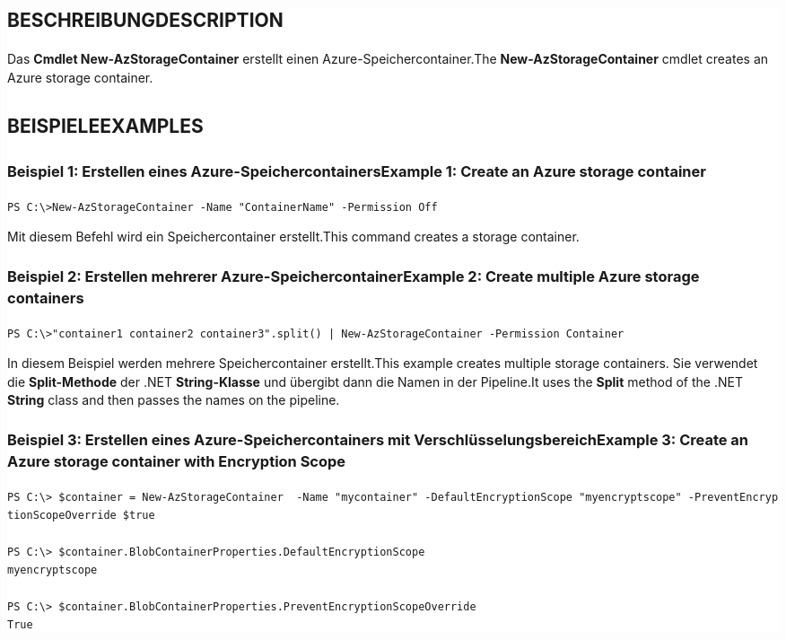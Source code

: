## <span data-ttu-id="b2cd3-107">BESCHREIBUNG</span><span class="sxs-lookup"><span data-stu-id="b2cd3-107">DESCRIPTION</span></span>
<span data-ttu-id="b2cd3-108">Das **Cmdlet New-AzStorageContainer** erstellt einen Azure-Speichercontainer.</span><span class="sxs-lookup"><span data-stu-id="b2cd3-108">The **New-AzStorageContainer** cmdlet creates an Azure storage container.</span></span>

## <span data-ttu-id="b2cd3-109">BEISPIELE</span><span class="sxs-lookup"><span data-stu-id="b2cd3-109">EXAMPLES</span></span>

### <span data-ttu-id="b2cd3-110">Beispiel 1: Erstellen eines Azure-Speichercontainers</span><span class="sxs-lookup"><span data-stu-id="b2cd3-110">Example 1: Create an Azure storage container</span></span>
```
PS C:\>New-AzStorageContainer -Name "ContainerName" -Permission Off
```

<span data-ttu-id="b2cd3-111">Mit diesem Befehl wird ein Speichercontainer erstellt.</span><span class="sxs-lookup"><span data-stu-id="b2cd3-111">This command creates a storage container.</span></span>

### <span data-ttu-id="b2cd3-112">Beispiel 2: Erstellen mehrerer Azure-Speichercontainer</span><span class="sxs-lookup"><span data-stu-id="b2cd3-112">Example 2: Create multiple Azure storage containers</span></span>
```
PS C:\>"container1 container2 container3".split() | New-AzStorageContainer -Permission Container
```

<span data-ttu-id="b2cd3-113">In diesem Beispiel werden mehrere Speichercontainer erstellt.</span><span class="sxs-lookup"><span data-stu-id="b2cd3-113">This example creates multiple storage containers.</span></span>
<span data-ttu-id="b2cd3-114">Sie verwendet die **Split-Methode** der .NET **String-Klasse** und übergibt dann die Namen in der Pipeline.</span><span class="sxs-lookup"><span data-stu-id="b2cd3-114">It uses the **Split** method of the .NET **String** class and then passes the names on the pipeline.</span></span>

### <span data-ttu-id="b2cd3-115">Beispiel 3: Erstellen eines Azure-Speichercontainers mit Verschlüsselungsbereich</span><span class="sxs-lookup"><span data-stu-id="b2cd3-115">Example 3: Create an Azure storage container with Encryption Scope</span></span>
```
PS C:\> $container = New-AzStorageContainer  -Name "mycontainer" -DefaultEncryptionScope "myencryptscope" -PreventEncryptionScopeOverride $true 

PS C:\> $container.BlobContainerProperties.DefaultEncryptionScope
myencryptscope

PS C:\> $container.BlobContainerProperties.PreventEncryptionScopeOverride
True
```
